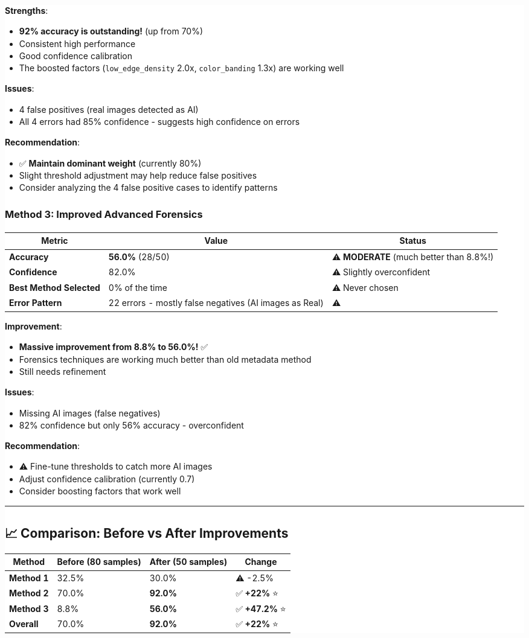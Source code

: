 **Strengths**:
- **92% accuracy is outstanding!** (up from 70%)
- Consistent high performance
- Good confidence calibration
- The boosted factors (`low_edge_density` 2.0x, `color_banding` 1.3x) are working well

**Issues**:
- 4 false positives (real images detected as AI)
- All 4 errors had 85% confidence - suggests high confidence on errors

**Recommendation**: 
- ✅ **Maintain dominant weight** (currently 80%)
- Slight threshold adjustment may help reduce false positives
- Consider analyzing the 4 false positive cases to identify patterns

### Method 3: Improved Advanced Forensics
| Metric | Value | Status |
|--------|-------|--------|
| **Accuracy** | **56.0%** (28/50) | ⚠️ **MODERATE** (much better than 8.8%!) |
| **Confidence** | 82.0% | ⚠️ Slightly overconfident |
| **Best Method Selected** | 0% of the time | ⚠️ Never chosen |
| **Error Pattern** | 22 errors - mostly false negatives (AI images as Real) | ⚠️ |

**Improvement**:
- **Massive improvement from 8.8% to 56.0%!** ✅
- Forensics techniques are working much better than old metadata method
- Still needs refinement

**Issues**:
- Missing AI images (false negatives)
- 82% confidence but only 56% accuracy - overconfident

**Recommendation**: 
- ⚠️ Fine-tune thresholds to catch more AI images
- Adjust confidence calibration (currently 0.7)
- Consider boosting factors that work well

---

## 📈 Comparison: Before vs After Improvements

| Method | Before (80 samples) | After (50 samples) | Change |
|--------|---------------------|-------------------|--------|
| **Method 1** | 32.5% | 30.0% | ⚠️ -2.5% |
| **Method 2** | 70.0% | **92.0%** | ✅ **+22%** ⭐ |
| **Method 3** | 8.8% | **56.0%** | ✅ **+47.2%** ⭐ |
| **Overall** | 70.0% | **92.0%** | ✅ **+22%** ⭐ |
